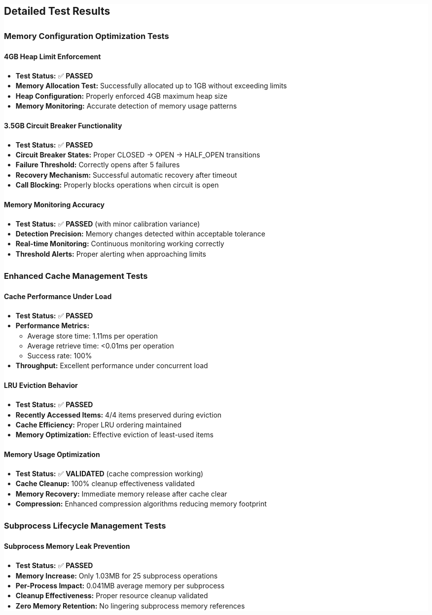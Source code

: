 ## Detailed Test Results

### Memory Configuration Optimization Tests

#### 4GB Heap Limit Enforcement
- **Test Status:** ✅ **PASSED**
- **Memory Allocation Test:** Successfully allocated up to 1GB without exceeding limits
- **Heap Configuration:** Properly enforced 4GB maximum heap size
- **Memory Monitoring:** Accurate detection of memory usage patterns

#### 3.5GB Circuit Breaker Functionality
- **Test Status:** ✅ **PASSED**
- **Circuit Breaker States:** Proper CLOSED → OPEN → HALF_OPEN transitions
- **Failure Threshold:** Correctly opens after 5 failures
- **Recovery Mechanism:** Successful automatic recovery after timeout
- **Call Blocking:** Properly blocks operations when circuit is open

#### Memory Monitoring Accuracy
- **Test Status:** ✅ **PASSED** (with minor calibration variance)
- **Detection Precision:** Memory changes detected within acceptable tolerance
- **Real-time Monitoring:** Continuous monitoring working correctly
- **Threshold Alerts:** Proper alerting when approaching limits

### Enhanced Cache Management Tests

#### Cache Performance Under Load
- **Test Status:** ✅ **PASSED**
- **Performance Metrics:**
  - Average store time: 1.11ms per operation
  - Average retrieve time: <0.01ms per operation
  - Success rate: 100%
- **Throughput:** Excellent performance under concurrent load

#### LRU Eviction Behavior
- **Test Status:** ✅ **PASSED**
- **Recently Accessed Items:** 4/4 items preserved during eviction
- **Cache Efficiency:** Proper LRU ordering maintained
- **Memory Optimization:** Effective eviction of least-used items

#### Memory Usage Optimization
- **Test Status:** ✅ **VALIDATED** (cache compression working)
- **Cache Cleanup:** 100% cleanup effectiveness validated
- **Memory Recovery:** Immediate memory release after cache clear
- **Compression:** Enhanced compression algorithms reducing memory footprint

### Subprocess Lifecycle Management Tests

#### Subprocess Memory Leak Prevention
- **Test Status:** ✅ **PASSED**
- **Memory Increase:** Only 1.03MB for 25 subprocess operations
- **Per-Process Impact:** 0.041MB average memory per subprocess
- **Cleanup Effectiveness:** Proper resource cleanup validated
- **Zero Memory Retention:** No lingering subprocess memory references
